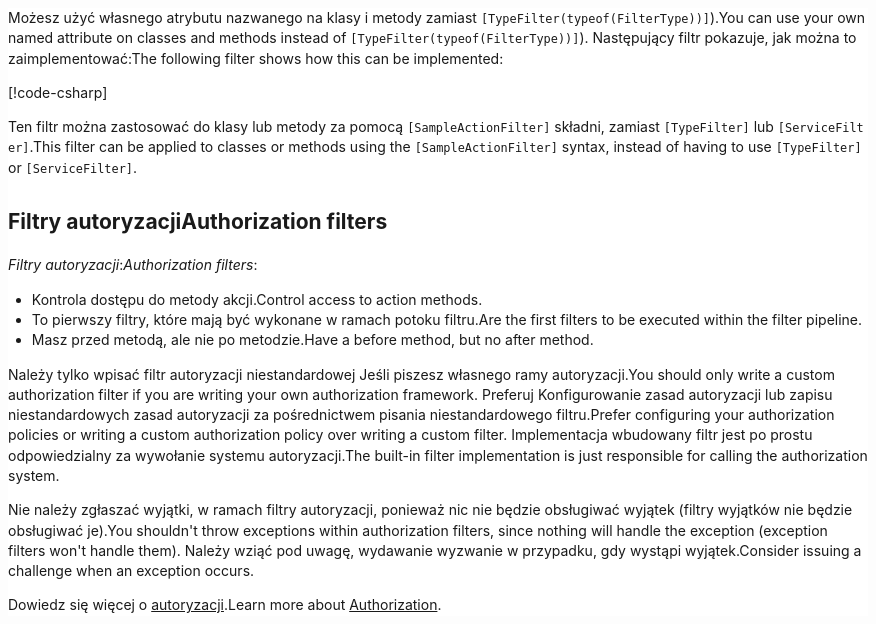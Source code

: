<span data-ttu-id="3225d-293">Możesz użyć własnego atrybutu nazwanego na klasy i metody zamiast `[TypeFilter(typeof(FilterType))]`).</span><span class="sxs-lookup"><span data-stu-id="3225d-293">You can use your own named attribute on classes and methods instead of `[TypeFilter(typeof(FilterType))]`).</span></span> <span data-ttu-id="3225d-294">Następujący filtr pokazuje, jak można to zaimplementować:</span><span class="sxs-lookup"><span data-stu-id="3225d-294">The following filter shows how this can be implemented:</span></span>

[!code-csharp[](./filters/sample/src/FiltersSample/Filters/SampleActionFilterAttribute.cs?name=snippet_TypeFilterAttribute&highlight=1,3,7)]

<span data-ttu-id="3225d-295">Ten filtr można zastosować do klasy lub metody za pomocą `[SampleActionFilter]` składni, zamiast `[TypeFilter]` lub `[ServiceFilter]`.</span><span class="sxs-lookup"><span data-stu-id="3225d-295">This filter can be applied to classes or methods using the `[SampleActionFilter]` syntax, instead of having to use `[TypeFilter]` or `[ServiceFilter]`.</span></span>

## <a name="authorization-filters"></a><span data-ttu-id="3225d-296">Filtry autoryzacji</span><span class="sxs-lookup"><span data-stu-id="3225d-296">Authorization filters</span></span>

<span data-ttu-id="3225d-297">*Filtry autoryzacji*:</span><span class="sxs-lookup"><span data-stu-id="3225d-297">*Authorization filters*:</span></span>

* <span data-ttu-id="3225d-298">Kontrola dostępu do metody akcji.</span><span class="sxs-lookup"><span data-stu-id="3225d-298">Control access to action methods.</span></span>
* <span data-ttu-id="3225d-299">To pierwszy filtry, które mają być wykonane w ramach potoku filtru.</span><span class="sxs-lookup"><span data-stu-id="3225d-299">Are the first filters to be executed within the filter pipeline.</span></span> 
* <span data-ttu-id="3225d-300">Masz przed metodą, ale nie po metodzie.</span><span class="sxs-lookup"><span data-stu-id="3225d-300">Have a before method, but no after method.</span></span> 

<span data-ttu-id="3225d-301">Należy tylko wpisać filtr autoryzacji niestandardowej Jeśli piszesz własnego ramy autoryzacji.</span><span class="sxs-lookup"><span data-stu-id="3225d-301">You should only write a custom authorization filter if you are writing your own authorization framework.</span></span> <span data-ttu-id="3225d-302">Preferuj Konfigurowanie zasad autoryzacji lub zapisu niestandardowych zasad autoryzacji za pośrednictwem pisania niestandardowego filtru.</span><span class="sxs-lookup"><span data-stu-id="3225d-302">Prefer configuring your authorization policies or writing a custom authorization policy over writing a custom filter.</span></span> <span data-ttu-id="3225d-303">Implementacja wbudowany filtr jest po prostu odpowiedzialny za wywołanie systemu autoryzacji.</span><span class="sxs-lookup"><span data-stu-id="3225d-303">The built-in filter implementation is just responsible for calling the authorization system.</span></span>

<span data-ttu-id="3225d-304">Nie należy zgłaszać wyjątki, w ramach filtry autoryzacji, ponieważ nic nie będzie obsługiwać wyjątek (filtry wyjątków nie będzie obsługiwać je).</span><span class="sxs-lookup"><span data-stu-id="3225d-304">You shouldn't throw exceptions within authorization filters, since nothing will handle the exception (exception filters won't handle them).</span></span> <span data-ttu-id="3225d-305">Należy wziąć pod uwagę, wydawanie wyzwanie w przypadku, gdy wystąpi wyjątek.</span><span class="sxs-lookup"><span data-stu-id="3225d-305">Consider issuing a challenge when an exception occurs.</span></span>

<span data-ttu-id="3225d-306">Dowiedz się więcej o [autoryzacji](xref:security/authorization/introduction).</span><span class="sxs-lookup"><span data-stu-id="3225d-306">Learn more about [Authorization](xref:security/authorization/introduction).</span></span>
